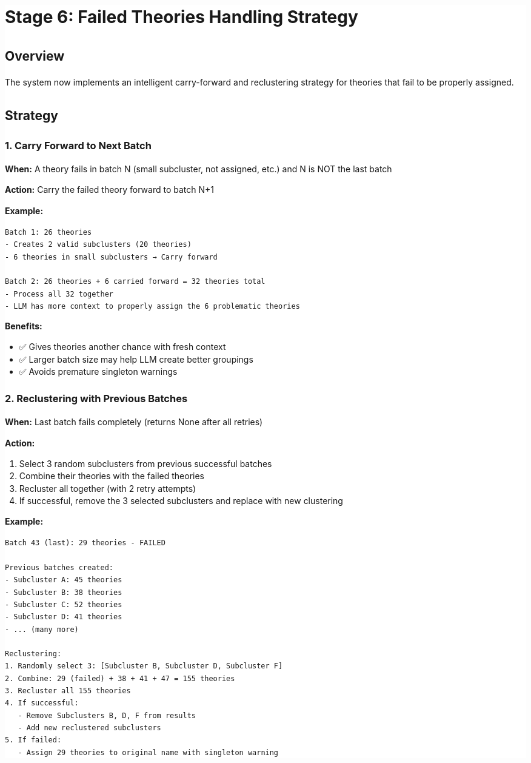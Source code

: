 # Stage 6: Failed Theories Handling Strategy

## Overview

The system now implements an intelligent carry-forward and reclustering strategy for theories that fail to be properly assigned.

## Strategy

### 1. Carry Forward to Next Batch

**When:** A theory fails in batch N (small subcluster, not assigned, etc.) and N is NOT the last batch

**Action:** Carry the failed theory forward to batch N+1

**Example:**
```
Batch 1: 26 theories
- Creates 2 valid subclusters (20 theories)
- 6 theories in small subclusters → Carry forward

Batch 2: 26 theories + 6 carried forward = 32 theories total
- Process all 32 together
- LLM has more context to properly assign the 6 problematic theories
```

**Benefits:**
- ✅ Gives theories another chance with fresh context
- ✅ Larger batch size may help LLM create better groupings
- ✅ Avoids premature singleton warnings

### 2. Reclustering with Previous Batches

**When:** Last batch fails completely (returns None after all retries)

**Action:** 
1. Select 3 random subclusters from previous successful batches
2. Combine their theories with the failed theories
3. Recluster all together (with 2 retry attempts)
4. If successful, remove the 3 selected subclusters and replace with new clustering

**Example:**
```
Batch 43 (last): 29 theories - FAILED

Previous batches created:
- Subcluster A: 45 theories
- Subcluster B: 38 theories  
- Subcluster C: 52 theories
- Subcluster D: 41 theories
- ... (many more)

Reclustering:
1. Randomly select 3: [Subcluster B, Subcluster D, Subcluster F]
2. Combine: 29 (failed) + 38 + 41 + 47 = 155 theories
3. Recluster all 155 theories
4. If successful:
   - Remove Subclusters B, D, F from results
   - Add new reclustered subclusters
5. If failed:
   - Assign 29 theories to original name with singleton warning
```
